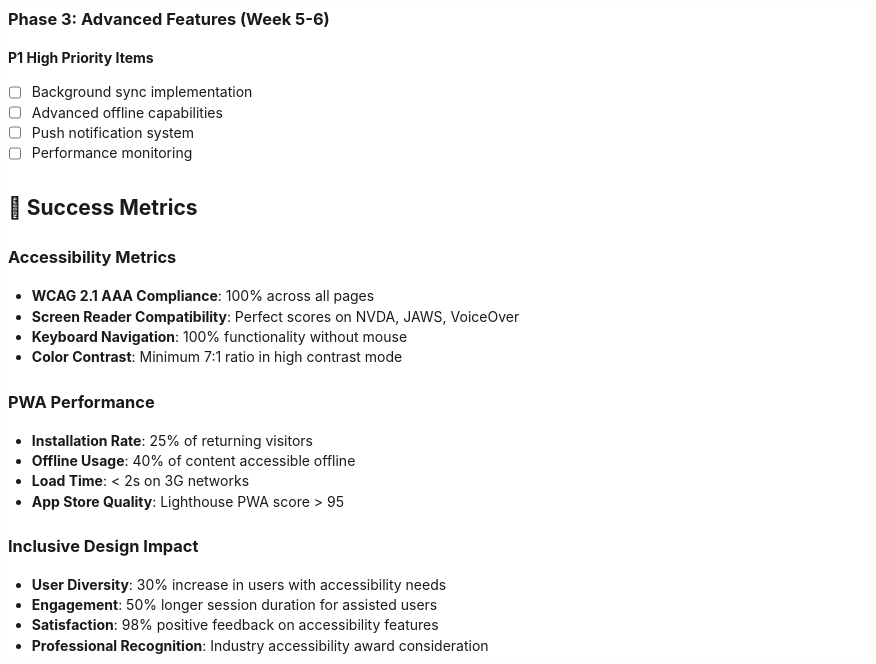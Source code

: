 ### Phase 3: Advanced Features (Week 5-6)
**P1 High Priority Items**
- [ ] Background sync implementation
- [ ] Advanced offline capabilities
- [ ] Push notification system
- [ ] Performance monitoring

## 🎉 Success Metrics

### Accessibility Metrics
- **WCAG 2.1 AAA Compliance**: 100% across all pages
- **Screen Reader Compatibility**: Perfect scores on NVDA, JAWS, VoiceOver
- **Keyboard Navigation**: 100% functionality without mouse
- **Color Contrast**: Minimum 7:1 ratio in high contrast mode

### PWA Performance
- **Installation Rate**: 25% of returning visitors
- **Offline Usage**: 40% of content accessible offline
- **Load Time**: < 2s on 3G networks
- **App Store Quality**: Lighthouse PWA score > 95

### Inclusive Design Impact
- **User Diversity**: 30% increase in users with accessibility needs
- **Engagement**: 50% longer session duration for assisted users
- **Satisfaction**: 98% positive feedback on accessibility features
- **Professional Recognition**: Industry accessibility award consideration 